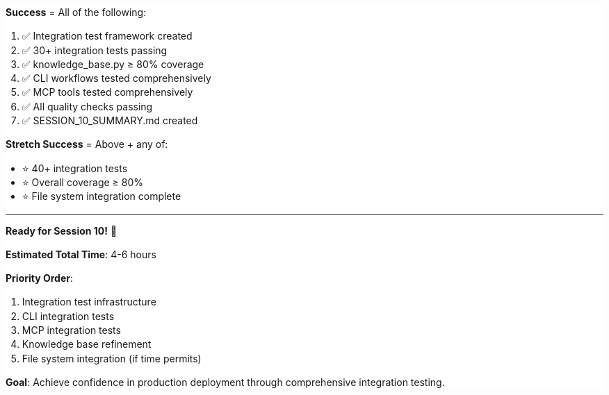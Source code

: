**Success** = All of the following:

1. ✅ Integration test framework created
2. ✅ 30+ integration tests passing
3. ✅ knowledge_base.py ≥ 80% coverage
4. ✅ CLI workflows tested comprehensively
5. ✅ MCP tools tested comprehensively
6. ✅ All quality checks passing
7. ✅ SESSION_10_SUMMARY.md created

**Stretch Success** = Above + any of:

- ⭐ 40+ integration tests
- ⭐ Overall coverage ≥ 80%
- ⭐ File system integration complete

---

**Ready for Session 10!** 🚀

**Estimated Total Time**: 4-6 hours

**Priority Order**:
1. Integration test infrastructure
2. CLI integration tests
3. MCP integration tests
4. Knowledge base refinement
5. File system integration (if time permits)

**Goal**: Achieve confidence in production deployment through comprehensive integration testing.
